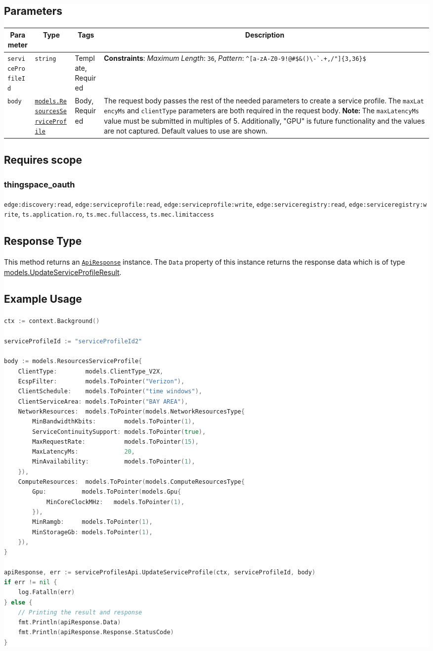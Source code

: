 ## Parameters

| Parameter | Type | Tags | Description |
|  --- | --- | --- | --- |
| `serviceProfileId` | `string` | Template, Required | **Constraints**: *Maximum Length*: `36`, *Pattern*: ``^[a-zA-Z0-9!@#$&()\-`.+,/"]{3,36}$`` |
| `body` | [`models.ResourcesServiceProfile`](../../doc/models/resources-service-profile.md) | Body, Required | The request body passes the rest of the needed parameters to create a service profile. The `maxLatencyMs` and `clientType` parameters are both required in the request body. **Note:** The `maxLatencyMs` value must be submitted in multiples of 5. Additionally, "GPU" is future functionality and the values are not captured. Default values to use are shown. |

## Requires scope

### thingspace_oauth

`edge:discovery:read`, `edge:serviceprofile:read`, `edge:serviceprofile:write`, `edge:serviceregistry:read`, `edge:serviceregistry:write`, `ts.application.ro`, `ts.mec.fullaccess`, `ts.mec.limitaccess`

## Response Type

This method returns an [`ApiResponse`](../../doc/api-response.md) instance. The `Data` property of this instance returns the response data which is of type [models.UpdateServiceProfileResult](../../doc/models/update-service-profile-result.md).

## Example Usage

```go
ctx := context.Background()

serviceProfileId := "serviceProfileId2"

body := models.ResourcesServiceProfile{
    ClientType:        models.ClientType_V2X,
    EcspFilter:        models.ToPointer("Verizon"),
    ClientSchedule:    models.ToPointer("time windows"),
    ClientServiceArea: models.ToPointer("BAY AREA"),
    NetworkResources:  models.ToPointer(models.NetworkResourcesType{
        MinBandwidthKbits:        models.ToPointer(1),
        ServiceContinuitySupport: models.ToPointer(true),
        MaxRequestRate:           models.ToPointer(15),
        MaxLatencyMs:             20,
        MinAvailability:          models.ToPointer(1),
    }),
    ComputeResources:  models.ToPointer(models.ComputeResourcesType{
        Gpu:          models.ToPointer(models.Gpu{
            MinCoreClockMHz:   models.ToPointer(1),
        }),
        MinRamgb:     models.ToPointer(1),
        MinStorageGb: models.ToPointer(1),
    }),
}

apiResponse, err := serviceProfilesApi.UpdateServiceProfile(ctx, serviceProfileId, body)
if err != nil {
    log.Fatalln(err)
} else {
    // Printing the result and response
    fmt.Println(apiResponse.Data)
    fmt.Println(apiResponse.Response.StatusCode)
}
```
